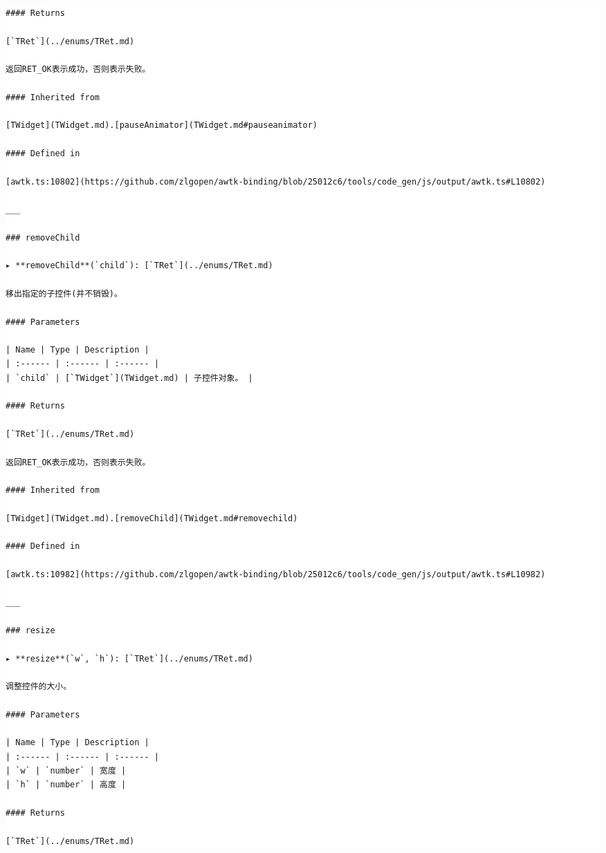 ```
#### Returns

[`TRet`](../enums/TRet.md)

返回RET_OK表示成功，否则表示失败。

#### Inherited from

[TWidget](TWidget.md).[pauseAnimator](TWidget.md#pauseanimator)

#### Defined in

[awtk.ts:10802](https://github.com/zlgopen/awtk-binding/blob/25012c6/tools/code_gen/js/output/awtk.ts#L10802)

___

### removeChild

▸ **removeChild**(`child`): [`TRet`](../enums/TRet.md)

移出指定的子控件(并不销毁)。

#### Parameters

| Name | Type | Description |
| :------ | :------ | :------ |
| `child` | [`TWidget`](TWidget.md) | 子控件对象。 |

#### Returns

[`TRet`](../enums/TRet.md)

返回RET_OK表示成功，否则表示失败。

#### Inherited from

[TWidget](TWidget.md).[removeChild](TWidget.md#removechild)

#### Defined in

[awtk.ts:10982](https://github.com/zlgopen/awtk-binding/blob/25012c6/tools/code_gen/js/output/awtk.ts#L10982)

___

### resize

▸ **resize**(`w`, `h`): [`TRet`](../enums/TRet.md)

调整控件的大小。

#### Parameters

| Name | Type | Description |
| :------ | :------ | :------ |
| `w` | `number` | 宽度 |
| `h` | `number` | 高度 |

#### Returns

[`TRet`](../enums/TRet.md)

```